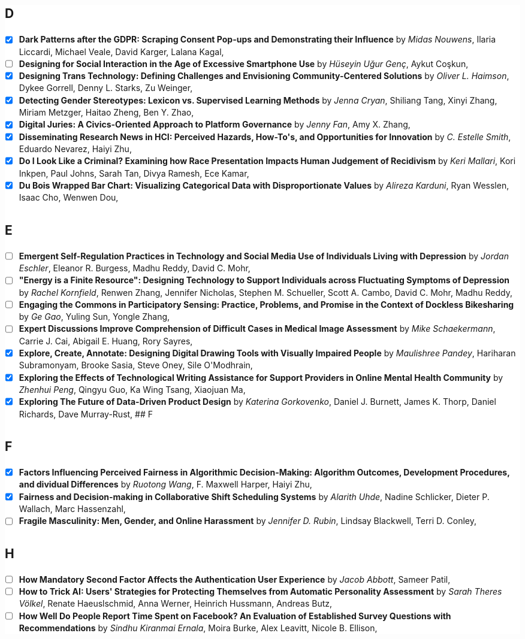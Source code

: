 ## D
- [x] **Dark Patterns after the GDPR: Scraping Consent Pop-ups and Demonstrating their Influence** by *Midas Nouwens*, Ilaria Liccardi, Michael Veale, David Karger, Lalana Kagal, 
- [ ] **Designing for Social Interaction in the Age of Excessive Smartphone Use** by *Hüseyin Uğur Genç*, Aykut Coşkun, 
- [x] **Designing Trans Technology: Defining Challenges and Envisioning Community-Centered Solutions** by *Oliver L. Haimson*, Dykee Gorrell, Denny L. Starks, Zu Weinger, 
- [x] **Detecting Gender Stereotypes: Lexicon vs. Supervised Learning Methods** by *Jenna Cryan*, Shiliang Tang, Xinyi Zhang, Miriam Metzger, Haitao Zheng, Ben Y. Zhao, 
- [x] **Digital Juries: A Civics-Oriented Approach to Platform Governance** by *Jenny Fan*, Amy X. Zhang, 
- [x] **Disseminating Research News in HCI: Perceived Hazards, How-To's, and Opportunities for Innovation** by *C. Estelle Smith*, Eduardo Nevarez, Haiyi Zhu, 
- [x] **Do I Look Like a Criminal? Examining how Race Presentation Impacts Human Judgement of Recidivism** by *Keri Mallari*, Kori Inkpen, Paul Johns, Sarah Tan, Divya Ramesh, Ece Kamar, 
- [x] **Du Bois Wrapped Bar Chart: Visualizing Categorical Data with Disproportionate Values** by *Alireza Karduni*, Ryan Wesslen, Isaac Cho, Wenwen Dou,

## E
- [ ] **Emergent Self-Regulation Practices in Technology and Social Media Use of Individuals Living with Depression** by *Jordan Eschler*, Eleanor R. Burgess, Madhu Reddy, David C. Mohr, 
- [ ] **"Energy is a Finite Resource": Designing Technology to Support Individuals across Fluctuating Symptoms of Depression** by *Rachel Kornfield*, Renwen Zhang, Jennifer Nicholas, Stephen M. Schueller, Scott A. Cambo, David C. Mohr, Madhu Reddy, 
- [ ] **Engaging the Commons in Participatory Sensing: Practice, Problems, and Promise in the Context of Dockless Bikesharing** by *Ge Gao*, Yuling Sun, Yongle Zhang, 
- [ ] **Expert Discussions Improve Comprehension of Difficult Cases in Medical Image Assessment** by *Mike Schaekermann*, Carrie J. Cai, Abigail E. Huang, Rory Sayres, 
- [x] **Explore, Create, Annotate: Designing Digital Drawing Tools with Visually Impaired People** by *Maulishree Pandey*, Hariharan Subramonyam, Brooke Sasia, Steve Oney, Sile O'Modhrain, 
- [x] **Exploring the Effects of Technological Writing Assistance for Support Providers in Online Mental Health Community** by *Zhenhui Peng*, Qingyu Guo, Ka Wing Tsang, Xiaojuan Ma, 
- [x] **Exploring The Future of Data-Driven Product Design** by *Katerina Gorkovenko*, Daniel J. Burnett, James K. Thorp, Daniel Richards, Dave Murray-Rust, ## F

## F
- [x] **Factors Influencing Perceived Fairness in Algorithmic Decision-Making: Algorithm Outcomes, Development Procedures, and dividual Differences** by *Ruotong Wang*, F. Maxwell Harper, Haiyi Zhu, 
- [x] **Fairness and Decision-making in Collaborative Shift Scheduling Systems** by *Alarith Uhde*, Nadine Schlicker, Dieter P. Wallach, Marc Hassenzahl, 
- [ ] **Fragile Masculinity: Men, Gender, and Online Harassment** by *Jennifer D. Rubin*, Lindsay Blackwell, Terri D. Conley, 

## H
- [ ] **How Mandatory Second Factor Affects the Authentication User Experience** by *Jacob Abbott*, Sameer Patil, 
- [ ] **How to Trick AI: Users' Strategies for Protecting Themselves from Automatic Personality Assessment** by *Sarah Theres Völkel*, Renate Haeuslschmid, Anna Werner, Heinrich Hussmann, Andreas Butz, 
- [ ] **How Well Do People Report Time Spent on Facebook? An Evaluation of Established Survey Questions with Recommendations** by *Sindhu Kiranmai Ernala*, Moira Burke, Alex Leavitt, Nicole B. Ellison,

